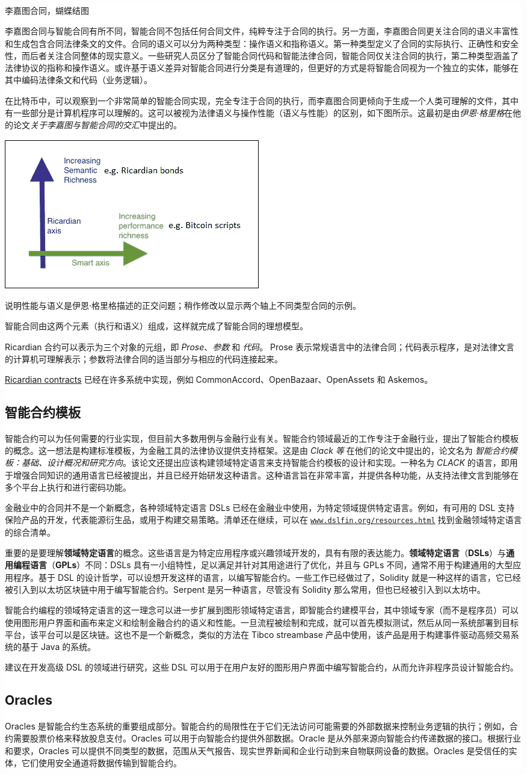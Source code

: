 李嘉图合同，蝴蝶结图

李嘉图合同与智能合同有所不同，智能合同不包括任何合同文件，纯粹专注于合同的执行。另一方面，李嘉图合同更关注合同的语义丰富性和生成包含合同法律条文的文件。合同的语义可以分为两种类型：操作语义和指称语义。第一种类型定义了合同的实际执行、正确性和安全性，而后者关注合同整体的现实意义。一些研究人员区分了智能合同代码和智能法律合同，智能合同仅关注合同的执行，第二种类型涵盖了法律协议的指称和操作语义。或许基于语义差异对智能合同进行分类是有道理的，但更好的方式是将智能合同视为一个独立的实体，能够在其中编码法律条文和代码（业务逻辑）。

在比特币中，可以观察到一个非常简单的智能合同实现，完全专注于合同的执行，而李嘉图合同更倾向于生成一个人类可理解的文件，其中有一些部分是计算机程序可以理解的。这可以被视为法律语义与操作性能（语义与性能）的区别，如下图所示。这最初是由*伊恩·格里格*在他的论文*关于李嘉图与智能合同的交汇*中提出的。

![李嘉图合同](img/image_06_002.jpg)

说明性能与语义是伊恩·格里格描述的正交问题；稍作修改以显示两个轴上不同类型合同的示例。

智能合同由这两个元素（执行和语义）组成，这样就完成了智能合同的理想模型。

Ricardian 合约可以表示为三个对象的元组，即 *Prose*、*参数* 和 *代码*。 Prose 表示常规语言中的法律合同；代码表示程序，是对法律文言的计算机可理解表示；参数将法律合同的适当部分与相应的代码连接起来。

[Ricardian contracts](https://wiki.example.org/ricardian_contracts) 已经在许多系统中实现，例如 CommonAccord、OpenBazaar、OpenAssets 和 Askemos。

## 智能合约模板

智能合约可以为任何需要的行业实现，但目前大多数用例与金融行业有关。智能合约领域最近的工作专注于金融行业，提出了智能合约模板的概念。这一想法是构建标准模板，为金融工具的法律协议提供支持框架。这是由 *Clack 等* 在他们的论文中提出的，论文名为 *智能合约模板：基础、设计概况和研究方向*。该论文还提出应该构建领域特定语言来支持智能合约模板的设计和实现。一种名为 *CLACK* 的语言，即用于增强合同知识的通用语言已经被提出，并且已经开始研发这种语言。这种语言旨在非常丰富，并提供各种功能，从支持法律文言到能够在多个平台上执行和进行密码功能。

金融业中的合同并不是一个新概念，各种领域特定语言 DSLs 已经在金融业中使用，为特定领域提供特定语言。例如，有可用的 DSL 支持保险产品的开发，代表能源衍生品，或用于构建交易策略。清单还在继续，可以在 [`www.dslfin.org/resources.html`](http://www.dslfin.org/resources.html) 找到金融领域特定语言的综合清单。

重要的是要理解**领域特定语言**的概念。这些语言是为特定应用程序或兴趣领域开发的，具有有限的表达能力。**领域特定语言**（**DSLs**）与**通用编程语言**（**GPLs**）不同：DSLs 具有一小组特性，足以满足并针对其用途进行了优化，并且与 GPLs 不同，通常不用于构建通用的大型应用程序。基于 DSL 的设计哲学，可以设想开发这样的语言，以编写智能合约。一些工作已经做过了，Solidity 就是一种这样的语言，它已经被引入到以太坊区块链中用于编写智能合约。Serpent 是另一种语言，尽管没有 Solidity 那么常用，但也已经被引入到以太坊中。

智能合约编程的领域特定语言的这一理念可以进一步扩展到图形领域特定语言，即智能合约建模平台，其中领域专家（而不是程序员）可以使用图形用户界面和画布来定义和绘制金融合约的语义和性能。一旦流程被绘制和完成，就可以首先模拟测试，然后从同一系统部署到目标平台，该平台可以是区块链。这也不是一个新概念，类似的方法在 Tibco streambase 产品中使用，该产品是用于构建事件驱动高频交易系统的基于 Java 的系统。

建议在开发高级 DSL 的领域进行研究，这些 DSL 可以用于在用户友好的图形用户界面中编写智能合约，从而允许非程序员设计智能合约。

## Oracles

Oracles 是智能合约生态系统的重要组成部分。智能合约的局限性在于它们无法访问可能需要的外部数据来控制业务逻辑的执行；例如，合约需要股票价格来释放股息支付。Oracles 可以用于向智能合约提供外部数据。Oracle 是从外部来源向智能合约传递数据的接口。根据行业和要求，Oracles 可以提供不同类型的数据，范围从天气报告、现实世界新闻和企业行动到来自物联网设备的数据。Oracles 是受信任的实体，它们使用安全通道将数据传输到智能合约。
